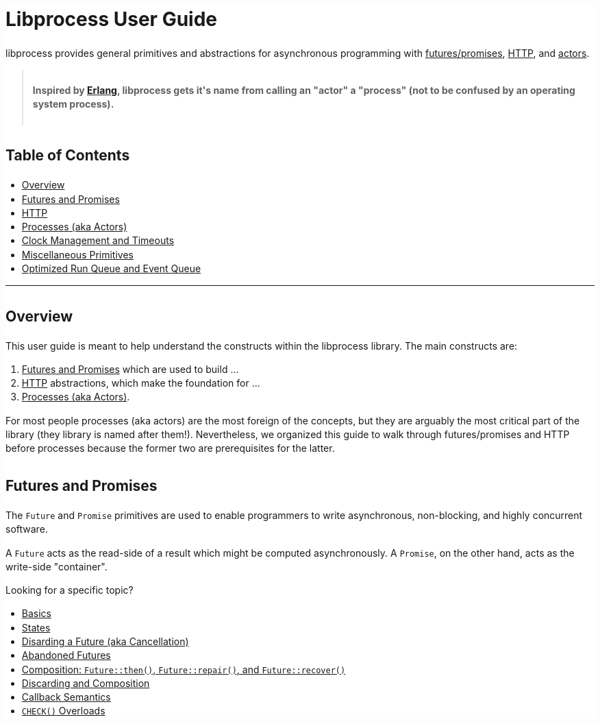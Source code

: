 # Libprocess User Guide

libprocess provides general primitives and abstractions for asynchronous programming with [futures/promises](https://en.wikipedia.org/wiki/Futures_and_promises), [HTTP](https://en.wikipedia.org/wiki/Hypertext_Transfer_Protocol), and [actors](http://en.wikipedia.org/wiki/Actor_model).

> <br> **Inspired by [Erlang](http://erlang.org), libprocess gets it's name from calling an "actor" a "process" (not to be confused by an operating system process).** <br><br>

## Table of Contents

* [Overview](#overview)
* [Futures and Promises](#futures-and-promises)
* [HTTP](#http)
* [Processes (aka Actors)](#processes)
* [Clock Management and Timeouts](#clock)
* [Miscellaneous Primitives](#miscellaneous-primitives)
* [Optimized Run Queue and Event Queue](#optimized-run-queue-event-queue)

---

## <a name="overview"></a> Overview

This user guide is meant to help understand the constructs within the libprocess library. The main constructs are:

1. [Futures and Promises](#futures-and-promises) which are used to build ...
2. [HTTP](#http) abstractions, which make the foundation for ...
3. [Processes (aka Actors)](#processes).

For most people processes (aka actors) are the most foreign of the concepts, but they are arguably the most critical part of the library (they library is named after them!). Nevertheless, we organized this guide to walk through futures/promises and HTTP before processes because the former two are prerequisites for the latter.

## <a name="futures-and-promises"></a> Futures and Promises

The `Future` and `Promise` primitives are used to enable programmers to write asynchronous, non-blocking, and highly concurrent software.

A `Future` acts as the read-side of a result which might be computed asynchronously. A `Promise`, on the other hand, acts as the write-side "container".

Looking for a specific topic?

* [Basics](#futures-and-promises-basics)
* [States](#futures-and-promises-states)
* [Disarding a Future (aka Cancellation)](#futures-and-promises-discarding-a-future)
* [Abandoned Futures](#futures-and-promises-abandoned-futures)
* [Composition: `Future::then()`, `Future::repair()`, and `Future::recover()`](#futures-and-promises-composition)
* [Discarding and Composition](#futures-and-promises-discarding-and-composition)
* [Callback Semantics](#futures-and-promises-callback-semantics)
* [`CHECK()` Overloads](#futures-and-promises-check-overloads)
